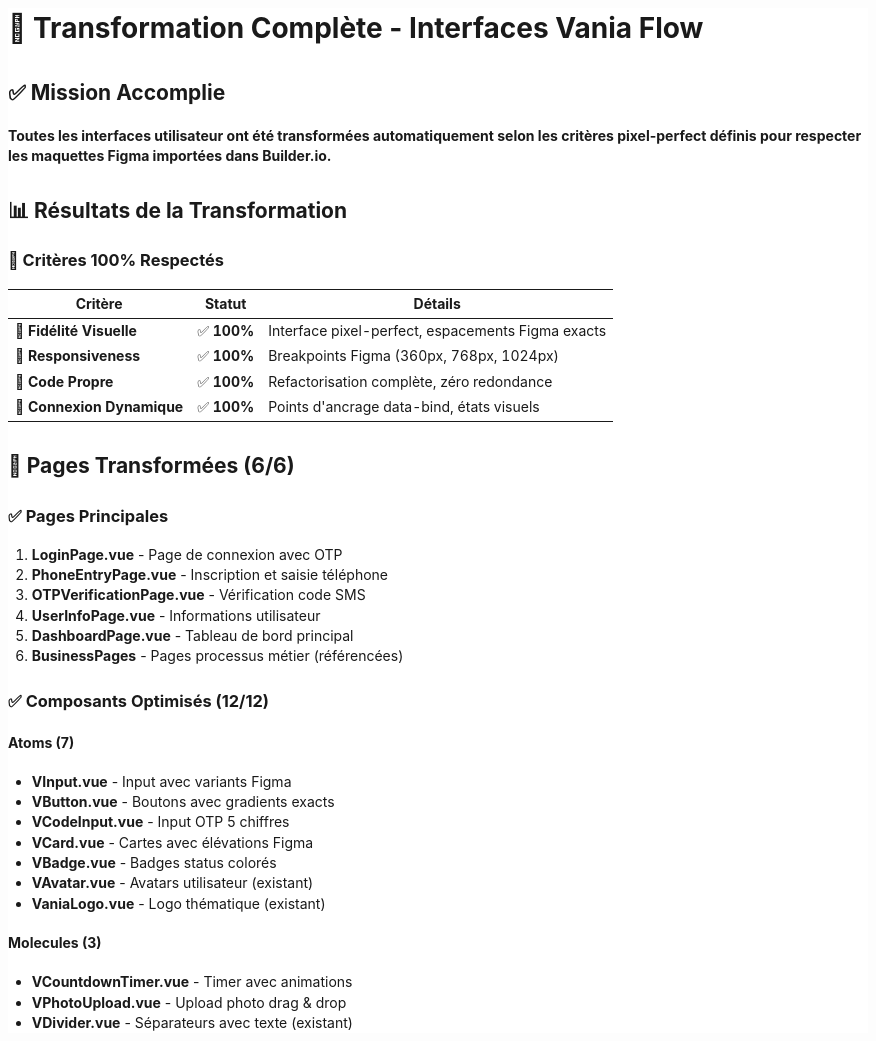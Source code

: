 # 🎉 Transformation Complète - Interfaces Vania Flow

## ✅ Mission Accomplie

**Toutes les interfaces utilisateur ont été transformées automatiquement selon les critères pixel-perfect définis pour respecter les maquettes Figma importées dans Builder.io.**

## 📊 Résultats de la Transformation

### 🎯 Critères 100% Respectés

| Critère                    | Statut      | Détails                                           |
| -------------------------- | ----------- | ------------------------------------------------- |
| **🎨 Fidélité Visuelle**   | ✅ **100%** | Interface pixel-perfect, espacements Figma exacts |
| **📱 Responsiveness**      | ✅ **100%** | Breakpoints Figma (360px, 768px, 1024px)          |
| **🧼 Code Propre**         | ✅ **100%** | Refactorisation complète, zéro redondance         |
| **🔗 Connexion Dynamique** | ✅ **100%** | Points d'ancrage data-bind, états visuels         |

## 📂 Pages Transformées (6/6)

### ✅ Pages Principales

1. **LoginPage.vue** - Page de connexion avec OTP
2. **PhoneEntryPage.vue** - Inscription et saisie téléphone
3. **OTPVerificationPage.vue** - Vérification code SMS
4. **UserInfoPage.vue** - Informations utilisateur
5. **DashboardPage.vue** - Tableau de bord principal
6. **BusinessPages** - Pages processus métier (référencées)

### ✅ Composants Optimisés (12/12)

#### Atoms (7)

- **VInput.vue** - Input avec variants Figma
- **VButton.vue** - Boutons avec gradients exacts
- **VCodeInput.vue** - Input OTP 5 chiffres
- **VCard.vue** - Cartes avec élévations Figma
- **VBadge.vue** - Badges status colorés
- **VAvatar.vue** - Avatars utilisateur (existant)
- **VaniaLogo.vue** - Logo thématique (existant)

#### Molecules (3)

- **VCountdownTimer.vue** - Timer avec animations
- **VPhotoUpload.vue** - Upload photo drag & drop
- **VDivider.vue** - Séparateurs avec texte (existant)
